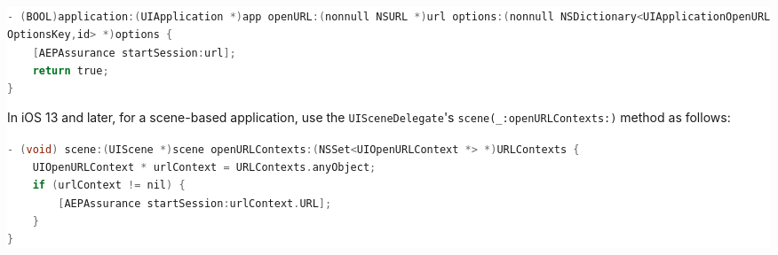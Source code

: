 ```objectivec
- (BOOL)application:(UIApplication *)app openURL:(nonnull NSURL *)url options:(nonnull NSDictionary<UIApplicationOpenURLOptionsKey,id> *)options {
    [AEPAssurance startSession:url];
    return true;
}
```

In iOS 13 and later, for a scene-based application, use the `UISceneDelegate`'s `scene(_:openURLContexts:)` method as follows:

```objectivec
- (void) scene:(UIScene *)scene openURLContexts:(NSSet<UIOpenURLContext *> *)URLContexts {
    UIOpenURLContext * urlContext = URLContexts.anyObject;
    if (urlContext != nil) {
        [AEPAssurance startSession:urlContext.URL];
    }
}
```
